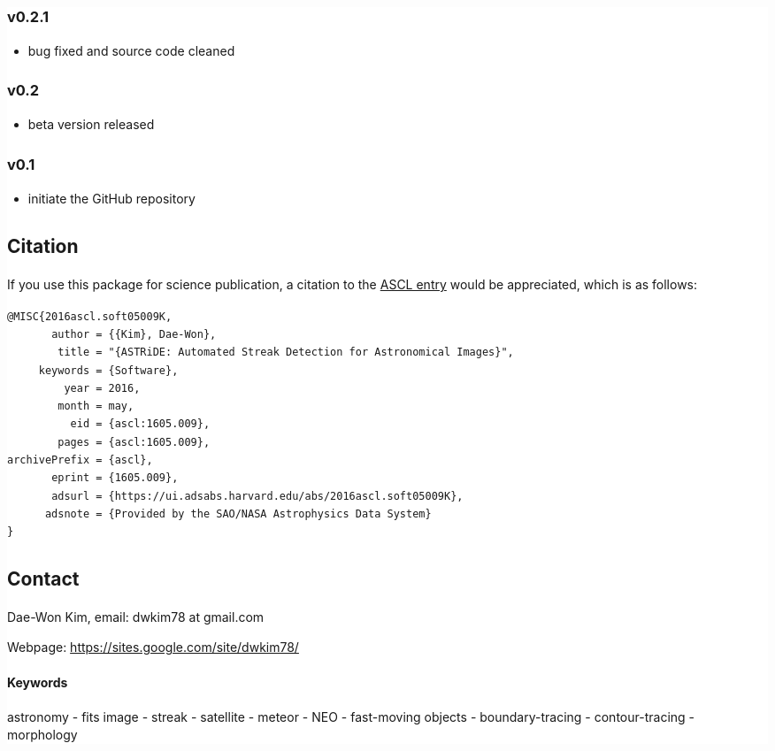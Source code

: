 ### v0.2.1
- bug fixed and source code cleaned

### v0.2
- beta version released 

### v0.1
- initiate the GitHub repository

## Citation

If you use this package for science publication, a citation to the [ASCL entry](https://www.ascl.net/1605.009) would be appreciated, which is as follows:

```text
@MISC{2016ascl.soft05009K,
       author = {{Kim}, Dae-Won},
        title = "{ASTRiDE: Automated Streak Detection for Astronomical Images}",
     keywords = {Software},
         year = 2016,
        month = may,
          eid = {ascl:1605.009},
        pages = {ascl:1605.009},
archivePrefix = {ascl},
       eprint = {1605.009},
       adsurl = {https://ui.adsabs.harvard.edu/abs/2016ascl.soft05009K},
      adsnote = {Provided by the SAO/NASA Astrophysics Data System}
}
```

## Contact
Dae-Won Kim, email: dwkim78 at gmail.com

Webpage: https://sites.google.com/site/dwkim78/


#### Keywords

astronomy - fits image - streak - satellite - meteor - NEO - fast-moving objects - boundary-tracing - contour-tracing - morphology
